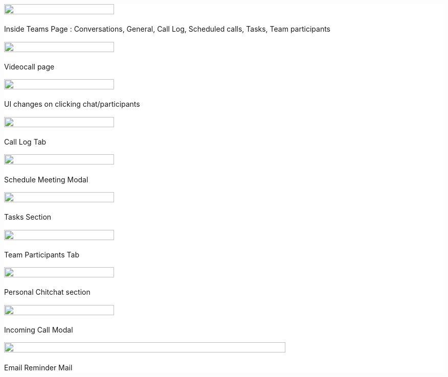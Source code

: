 <p>
 <img src="https://user-images.githubusercontent.com/43745008/125169418-b36def80-e1c7-11eb-878a-eb9bc65d1037.png" height="40%" width="50%">
 <p>Inside Teams Page : Conversations, General, Call Log, Scheduled calls, Tasks, Team participants </p>
</p>

<p>
 <img src="https://user-images.githubusercontent.com/43745008/125169463-e31cf780-e1c7-11eb-8eb3-7185b7b02331.png" height="40%" width="50%">
 <p>Videocall page</p>
 </p>
 
 <p>
 <img src="https://user-images.githubusercontent.com/43745008/125169477-f16b1380-e1c7-11eb-9b4f-5ccf45a7136c.png" height="40%" width="50%">
 <p>UI changes on clicking chat/participants</p>
 </p>

<p>
 <img src="https://user-images.githubusercontent.com/43745008/125171971-a3a8d800-e1d4-11eb-9f22-0274423d2976.png" height="40%" width="50%">
 <p>Call Log Tab</p>
 </p>
 
 <p>
 <img src="https://user-images.githubusercontent.com/43745008/125171984-b28f8a80-e1d4-11eb-90f7-e012be8b87fa.png" height="40%" width="50%">
 <p>Schedule Meeting Modal</p>
 </p>

<p>
 <img src="https://user-images.githubusercontent.com/43745008/125171989-bc18f280-e1d4-11eb-8794-af9b042bd1df.png" height="40%" width="50%">
 <p>Tasks Section</p>
 </p>

<p>
 <img src="https://user-images.githubusercontent.com/43745008/125171997-c4712d80-e1d4-11eb-9c18-121740bf7df2.png" height="40%" width="50%">
 <p>Team Participants Tab</p>
 </p>


<p>
 <img src="https://user-images.githubusercontent.com/43745008/125172007-d0f58600-e1d4-11eb-9bf0-5ed85fe1f47e.png" height="40%" width="50%">
 <p>Personal Chitchat section</p>
 </p>

<p>
 <img src="https://user-images.githubusercontent.com/43745008/125172033-eff41800-e1d4-11eb-9250-559edd46b8ac.png" height="40%" width="50%">
 <p>Incoming Call Modal</p>
 </p>


<p>
 <img src="https://user-images.githubusercontent.com/43745008/125185928-10f45180-e245-11eb-844d-0f50c0831242.png" height="40%" width="80%">
 <p>Email Reminder Mail</p>
 </p>
 
